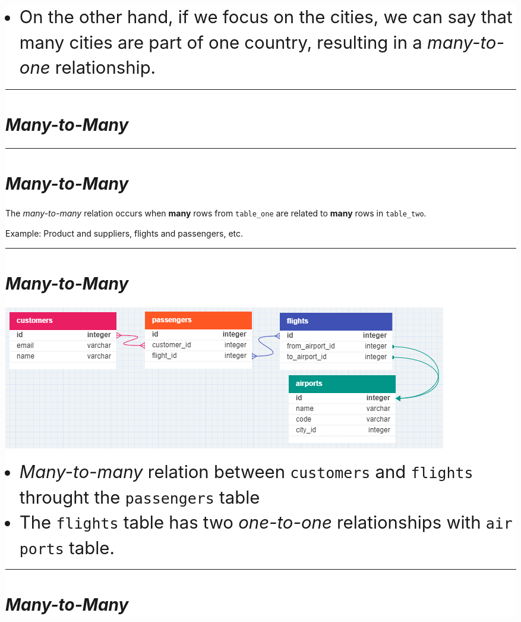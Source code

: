 - On the other hand, if we focus on the cities, we can say that many cities are part of one country, resulting in a _many-to-one_ relationship.

---

# _Many-to-Many_

---



# _Many-to-Many_

The _many-to-many_ relation occurs when **many** rows from `table_one` are related to **many** rows in `table_two`.

Example: Product and suppliers, flights and passengers, etc.

---


<style scoped>
li {
  font-size: 22pt;
}
</style>

# _Many-to-Many_

![h:350](./assets/many-to-many.png)

- _Many-to-many_ relation between `customers` and `flights` throught the `passengers` table
- The `flights` table has two _one-to-one_ relationships with `airports` table.

---



# _Many-to-Many_
